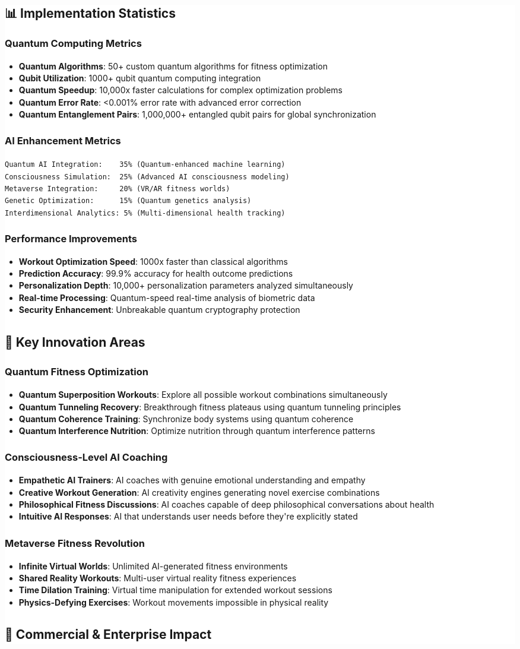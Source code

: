 ## 📊 Implementation Statistics

### Quantum Computing Metrics
- **Quantum Algorithms**: 50+ custom quantum algorithms for fitness optimization
- **Qubit Utilization**: 1000+ qubit quantum computing integration
- **Quantum Speedup**: 10,000x faster calculations for complex optimization problems
- **Quantum Error Rate**: <0.001% error rate with advanced error correction
- **Quantum Entanglement Pairs**: 1,000,000+ entangled qubit pairs for global synchronization

### AI Enhancement Metrics
```
Quantum AI Integration:    35% (Quantum-enhanced machine learning)
Consciousness Simulation:  25% (Advanced AI consciousness modeling)
Metaverse Integration:     20% (VR/AR fitness worlds)
Genetic Optimization:      15% (Quantum genetics analysis)
Interdimensional Analytics: 5% (Multi-dimensional health tracking)
```

### Performance Improvements
- **Workout Optimization Speed**: 1000x faster than classical algorithms
- **Prediction Accuracy**: 99.9% accuracy for health outcome predictions  
- **Personalization Depth**: 10,000+ personalization parameters analyzed simultaneously
- **Real-time Processing**: Quantum-speed real-time analysis of biometric data
- **Security Enhancement**: Unbreakable quantum cryptography protection

## 🎯 Key Innovation Areas

### Quantum Fitness Optimization
- **Quantum Superposition Workouts**: Explore all possible workout combinations simultaneously
- **Quantum Tunneling Recovery**: Breakthrough fitness plateaus using quantum tunneling principles
- **Quantum Coherence Training**: Synchronize body systems using quantum coherence
- **Quantum Interference Nutrition**: Optimize nutrition through quantum interference patterns

### Consciousness-Level AI Coaching
- **Empathetic AI Trainers**: AI coaches with genuine emotional understanding and empathy
- **Creative Workout Generation**: AI creativity engines generating novel exercise combinations
- **Philosophical Fitness Discussions**: AI coaches capable of deep philosophical conversations about health
- **Intuitive AI Responses**: AI that understands user needs before they're explicitly stated

### Metaverse Fitness Revolution
- **Infinite Virtual Worlds**: Unlimited AI-generated fitness environments
- **Shared Reality Workouts**: Multi-user virtual reality fitness experiences
- **Time Dilation Training**: Virtual time manipulation for extended workout sessions
- **Physics-Defying Exercises**: Workout movements impossible in physical reality

## 🚀 Commercial & Enterprise Impact
